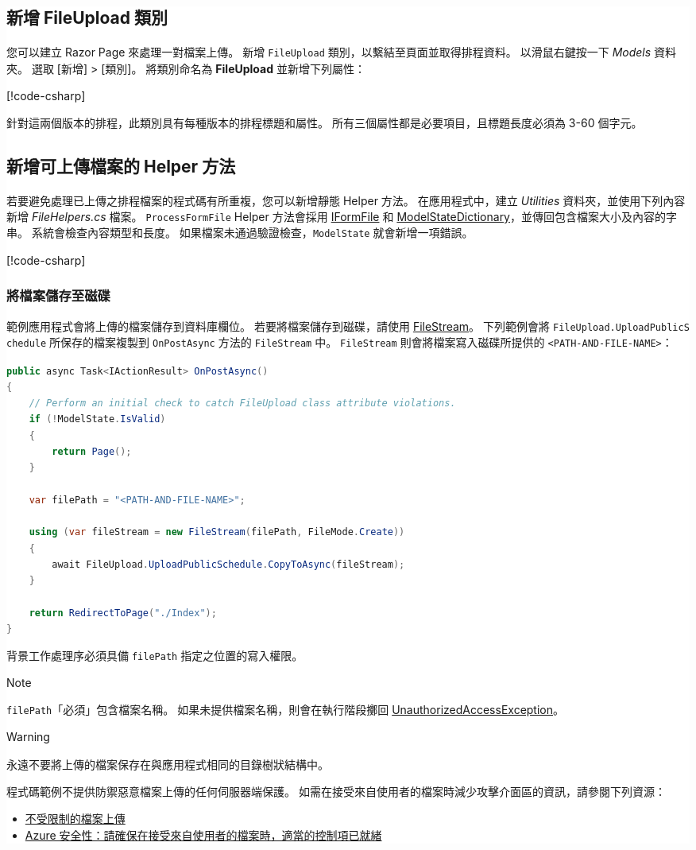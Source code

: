 ## <a name="add-a-fileupload-class"></a>新增 FileUpload 類別

您可以建立 Razor Page 來處理一對檔案上傳。 新增 `FileUpload` 類別，以繫結至頁面並取得排程資料。 以滑鼠右鍵按一下 *Models* 資料夾。 選取 [新增] > [類別]。 將類別命名為 **FileUpload** 並新增下列屬性：

[!code-csharp[](razor-pages-start/sample/RazorPagesMovie/Models/FileUpload.cs)]

針對這兩個版本的排程，此類別具有每種版本的排程標題和屬性。 所有三個屬性都是必要項目，且標題長度必須為 3-60 個字元。

## <a name="add-a-helper-method-to-upload-files"></a>新增可上傳檔案的 Helper 方法

若要避免處理已上傳之排程檔案的程式碼有所重複，您可以新增靜態 Helper 方法。 在應用程式中，建立 *Utilities* 資料夾，並使用下列內容新增 *FileHelpers.cs* 檔案。 `ProcessFormFile` Helper 方法會採用 [IFormFile](/dotnet/api/microsoft.aspnetcore.http.iformfile) 和 [ModelStateDictionary](/api/microsoft.aspnetcore.mvc.modelbinding.modelstatedictionary)，並傳回包含檔案大小及內容的字串。 系統會檢查內容類型和長度。 如果檔案未通過驗證檢查，`ModelState` 就會新增一項錯誤。

[!code-csharp[](razor-pages-start/sample/RazorPagesMovie/Utilities/FileHelpers.cs)]

### <a name="save-the-file-to-disk"></a>將檔案儲存至磁碟

範例應用程式會將上傳的檔案儲存到資料庫欄位。 若要將檔案儲存到磁碟，請使用 [FileStream](/dotnet/api/system.io.filestream)。 下列範例會將 `FileUpload.UploadPublicSchedule` 所保存的檔案複製到 `OnPostAsync` 方法的 `FileStream` 中。 `FileStream` 則會將檔案寫入磁碟所提供的 `<PATH-AND-FILE-NAME>`：

```csharp
public async Task<IActionResult> OnPostAsync()
{
    // Perform an initial check to catch FileUpload class attribute violations.
    if (!ModelState.IsValid)
    {
        return Page();
    }

    var filePath = "<PATH-AND-FILE-NAME>";

    using (var fileStream = new FileStream(filePath, FileMode.Create))
    {
        await FileUpload.UploadPublicSchedule.CopyToAsync(fileStream);
    }

    return RedirectToPage("./Index");
}
```

背景工作處理序必須具備 `filePath` 指定之位置的寫入權限。

> [!NOTE]
> `filePath`「必須」包含檔案名稱。 如果未提供檔案名稱，則會在執行階段擲回 [UnauthorizedAccessException](/dotnet/api/system.unauthorizedaccessexception)。

> [!WARNING]
> 永遠不要將上傳的檔案保存在與應用程式相同的目錄樹狀結構中。
>
> 程式碼範例不提供防禦惡意檔案上傳的任何伺服器端保護。 如需在接受來自使用者的檔案時減少攻擊介面區的資訊，請參閱下列資源：
>
> * [不受限制的檔案上傳](https://www.owasp.org/index.php/Unrestricted_File_Upload)
> * [Azure 安全性：請確保在接受來自使用者的檔案時，適當的控制項已就緒](/azure/security/azure-security-threat-modeling-tool-input-validation#controls-users)
